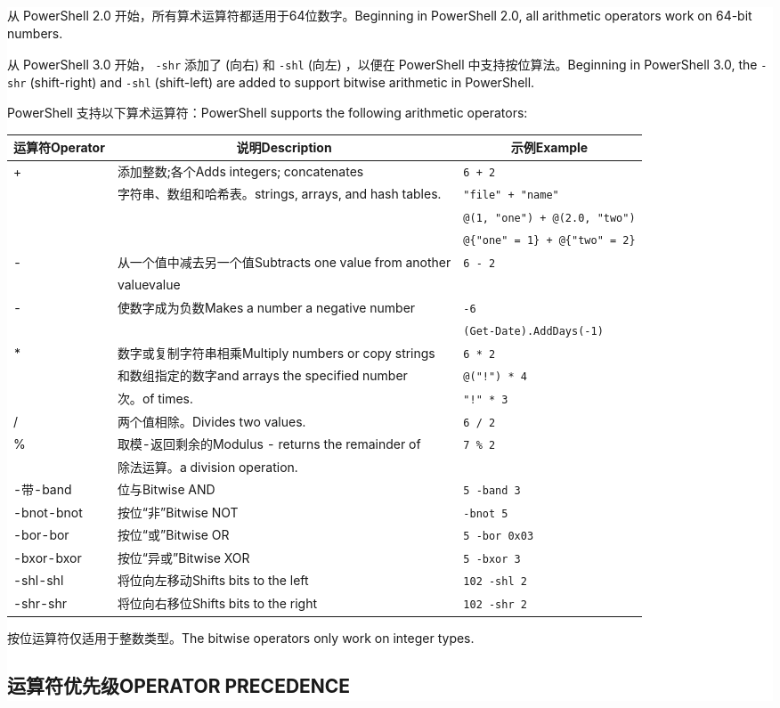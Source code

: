 <span data-ttu-id="c830f-115">从 PowerShell 2.0 开始，所有算术运算符都适用于64位数字。</span><span class="sxs-lookup"><span data-stu-id="c830f-115">Beginning in PowerShell 2.0, all arithmetic operators work on 64-bit numbers.</span></span>

<span data-ttu-id="c830f-116">从 PowerShell 3.0 开始， `-shr` 添加了 (向右) 和 `-shl` (向左) ，以便在 PowerShell 中支持按位算法。</span><span class="sxs-lookup"><span data-stu-id="c830f-116">Beginning in PowerShell 3.0, the `-shr` (shift-right) and `-shl` (shift-left) are added to support bitwise arithmetic in PowerShell.</span></span>

<span data-ttu-id="c830f-117">PowerShell 支持以下算术运算符：</span><span class="sxs-lookup"><span data-stu-id="c830f-117">PowerShell supports the following arithmetic operators:</span></span>

|<span data-ttu-id="c830f-118">运算符</span><span class="sxs-lookup"><span data-stu-id="c830f-118">Operator</span></span>|<span data-ttu-id="c830f-119">说明</span><span class="sxs-lookup"><span data-stu-id="c830f-119">Description</span></span>                       |<span data-ttu-id="c830f-120">示例</span><span class="sxs-lookup"><span data-stu-id="c830f-120">Example</span></span>                      |
|--------|----------------------------------|-----------------------------|
| +      |<span data-ttu-id="c830f-121">添加整数;各个</span><span class="sxs-lookup"><span data-stu-id="c830f-121">Adds integers; concatenates</span></span>       |`6 + 2`                      |
|        |<span data-ttu-id="c830f-122">字符串、数组和哈希表。</span><span class="sxs-lookup"><span data-stu-id="c830f-122">strings, arrays, and hash tables.</span></span> |`"file" + "name"`            |
|        |                                  |`@(1, "one") + @(2.0, "two")`|
|        |                                  |`@{"one" = 1} + @{"two" = 2}`|
| -      |<span data-ttu-id="c830f-123">从一个值中减去另一个值</span><span class="sxs-lookup"><span data-stu-id="c830f-123">Subtracts one value from another</span></span>  |`6 - 2`                      |
|        |<span data-ttu-id="c830f-124">value</span><span class="sxs-lookup"><span data-stu-id="c830f-124">value</span></span>                             |                             |
| -      |<span data-ttu-id="c830f-125">使数字成为负数</span><span class="sxs-lookup"><span data-stu-id="c830f-125">Makes a number a negative number</span></span>  |`-6`                         |
|        |                                  |`(Get-Date).AddDays(-1)`     |
| *      |<span data-ttu-id="c830f-126">数字或复制字符串相乘</span><span class="sxs-lookup"><span data-stu-id="c830f-126">Multiply numbers or copy strings</span></span>  |`6 * 2`                      |
|        |<span data-ttu-id="c830f-127">和数组指定的数字</span><span class="sxs-lookup"><span data-stu-id="c830f-127">and arrays the specified number</span></span>   |`@("!") * 4`                 |
|        |<span data-ttu-id="c830f-128">次。</span><span class="sxs-lookup"><span data-stu-id="c830f-128">of times.</span></span>                         |`"!" * 3`                    |
| /      |<span data-ttu-id="c830f-129">两个值相除。</span><span class="sxs-lookup"><span data-stu-id="c830f-129">Divides two values.</span></span>               |`6 / 2`                      |
| %      |<span data-ttu-id="c830f-130">取模-返回剩余的</span><span class="sxs-lookup"><span data-stu-id="c830f-130">Modulus - returns the remainder of</span></span>|`7 % 2`                      |
|        |<span data-ttu-id="c830f-131">除法运算。</span><span class="sxs-lookup"><span data-stu-id="c830f-131">a division operation.</span></span>             |                             |
|<span data-ttu-id="c830f-132">-带</span><span class="sxs-lookup"><span data-stu-id="c830f-132">-band</span></span>   |<span data-ttu-id="c830f-133">位与</span><span class="sxs-lookup"><span data-stu-id="c830f-133">Bitwise AND</span></span>                       |`5 -band 3`                  |
|<span data-ttu-id="c830f-134">-bnot</span><span class="sxs-lookup"><span data-stu-id="c830f-134">-bnot</span></span>   |<span data-ttu-id="c830f-135">按位“非”</span><span class="sxs-lookup"><span data-stu-id="c830f-135">Bitwise NOT</span></span>                       |`-bnot 5`                    |
|<span data-ttu-id="c830f-136">-bor</span><span class="sxs-lookup"><span data-stu-id="c830f-136">-bor</span></span>    |<span data-ttu-id="c830f-137">按位“或”</span><span class="sxs-lookup"><span data-stu-id="c830f-137">Bitwise OR</span></span>                        |`5 -bor 0x03`                |
|<span data-ttu-id="c830f-138">-bxor</span><span class="sxs-lookup"><span data-stu-id="c830f-138">-bxor</span></span>   |<span data-ttu-id="c830f-139">按位“异或”</span><span class="sxs-lookup"><span data-stu-id="c830f-139">Bitwise XOR</span></span>                       |`5 -bxor 3`                  |
|<span data-ttu-id="c830f-140">-shl</span><span class="sxs-lookup"><span data-stu-id="c830f-140">-shl</span></span>    |<span data-ttu-id="c830f-141">将位向左移动</span><span class="sxs-lookup"><span data-stu-id="c830f-141">Shifts bits to the left</span></span>           |`102 -shl 2`                 |
|<span data-ttu-id="c830f-142">-shr</span><span class="sxs-lookup"><span data-stu-id="c830f-142">-shr</span></span>    |<span data-ttu-id="c830f-143">将位向右移位</span><span class="sxs-lookup"><span data-stu-id="c830f-143">Shifts bits to the right</span></span>          |`102 -shr 2`                 |

<span data-ttu-id="c830f-144">按位运算符仅适用于整数类型。</span><span class="sxs-lookup"><span data-stu-id="c830f-144">The bitwise operators only work on integer types.</span></span>

## <a name="operator-precedence"></a><span data-ttu-id="c830f-145">运算符优先级</span><span class="sxs-lookup"><span data-stu-id="c830f-145">OPERATOR PRECEDENCE</span></span>
